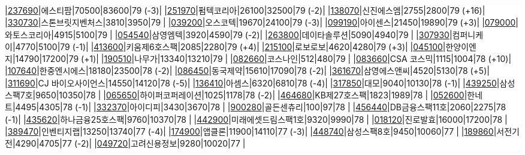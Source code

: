 |[237690](https://finance.daum.net/quotes/A237690)|에스티팜|70500|83600|79 (-3)|
|[251970](https://finance.daum.net/quotes/A251970)|펌텍코리아|26100|32500|79 (-2)|
|[138070](https://finance.daum.net/quotes/A138070)|신진에스엠|2755|2800|79 (+16)|
|[330730](https://finance.daum.net/quotes/A330730)|스톤브릿지벤처스|3810|3950|79 |
|[039200](https://finance.daum.net/quotes/A039200)|오스코텍|19670|24100|79 (-3)|
|[099190](https://finance.daum.net/quotes/A099190)|아이센스|21450|19890|79 (+3)|
|[079000](https://finance.daum.net/quotes/A079000)|와토스코리아|4915|5100|79 |
|[054540](https://finance.daum.net/quotes/A054540)|삼영엠텍|3920|4590|79 (-2)|
|[263800](https://finance.daum.net/quotes/A263800)|데이타솔루션|5090|4940|79 |
|[307930](https://finance.daum.net/quotes/A307930)|컴퍼니케이|4770|5100|79 (-1)|
|[413600](https://finance.daum.net/quotes/A413600)|키움제6호스팩|2085|2280|79 (+4)|
|[215100](https://finance.daum.net/quotes/A215100)|로보로보|4620|4280|79 (+3)|
|[045100](https://finance.daum.net/quotes/A045100)|한양이엔지|14790|17200|79 (+1)|
|[190510](https://finance.daum.net/quotes/A190510)|나무가|13340|13210|79 |
|[082660](https://finance.daum.net/quotes/A082660)|코스나인|512|480|79 |
|[083660](https://finance.daum.net/quotes/A083660)|CSA 코스믹|1115|1004|78 (+10)|
|[107640](https://finance.daum.net/quotes/A107640)|한중엔시에스|18180|23500|78 (-2)|
|[086450](https://finance.daum.net/quotes/A086450)|동국제약|15610|17090|78 (-2)|
|[361670](https://finance.daum.net/quotes/A361670)|삼영에스앤씨|4520|5130|78 (+5)|
|[311690](https://finance.daum.net/quotes/A311690)|CJ 바이오사이언스|14550|14120|78 (-5)|
|[136410](https://finance.daum.net/quotes/A136410)|아셈스|6320|6810|78 (-4)|
|[317850](https://finance.daum.net/quotes/A317850)|대모|9040|10130|78 (-1)|
|[439250](https://finance.daum.net/quotes/A439250)|삼성스팩7호|9650|10350|78 |
|[065650](https://finance.daum.net/quotes/A065650)|하이퍼코퍼레이션|1025|1178|78 (-2)|
|[464680](https://finance.daum.net/quotes/A464680)|KB제27호스팩|1823|1989|78 |
|[052600](https://finance.daum.net/quotes/A052600)|한네트|4495|4305|78 (-1)|
|[332370](https://finance.daum.net/quotes/A332370)|아이디피|3430|3670|78 |
|[900280](https://finance.daum.net/quotes/A900280)|골든센츄리|100|97|78 |
|[456440](https://finance.daum.net/quotes/A456440)|DB금융스팩11호|2060|2275|78 (-1)|
|[435620](https://finance.daum.net/quotes/A435620)|하나금융25호스팩|9760|10370|78 |
|[442900](https://finance.daum.net/quotes/A442900)|미래에셋드림스팩1호|9320|9990|78 |
|[018120](https://finance.daum.net/quotes/A018120)|진로발효|16000|17200|78 |
|[389470](https://finance.daum.net/quotes/A389470)|인벤티지랩|13250|13740|77 (-4)|
|[174900](https://finance.daum.net/quotes/A174900)|앱클론|11900|14110|77 (-3)|
|[448740](https://finance.daum.net/quotes/A448740)|삼성스팩8호|9450|10060|77 |
|[189860](https://finance.daum.net/quotes/A189860)|서전기전|4290|4705|77 (-2)|
|[049720](https://finance.daum.net/quotes/A049720)|고려신용정보|9280|10020|77 |